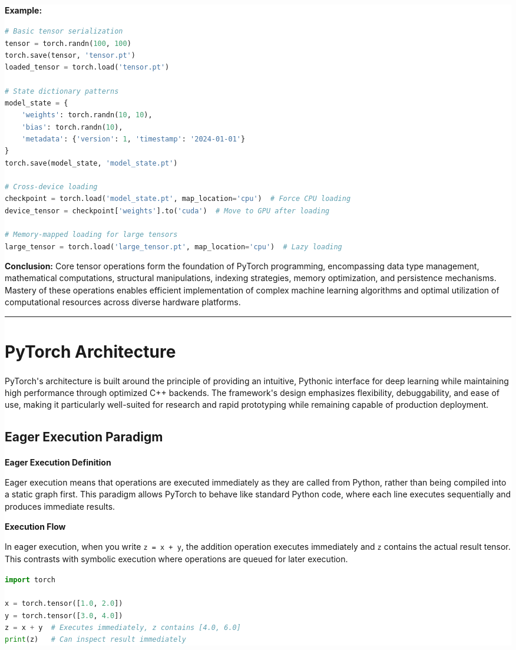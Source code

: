 **Example:**

```python
# Basic tensor serialization
tensor = torch.randn(100, 100)
torch.save(tensor, 'tensor.pt')
loaded_tensor = torch.load('tensor.pt')

# State dictionary patterns
model_state = {
    'weights': torch.randn(10, 10),
    'bias': torch.randn(10),
    'metadata': {'version': 1, 'timestamp': '2024-01-01'}
}
torch.save(model_state, 'model_state.pt')

# Cross-device loading
checkpoint = torch.load('model_state.pt', map_location='cpu')  # Force CPU loading
device_tensor = checkpoint['weights'].to('cuda')  # Move to GPU after loading

# Memory-mapped loading for large tensors
large_tensor = torch.load('large_tensor.pt', map_location='cpu')  # Lazy loading
```

**Conclusion:** Core tensor operations form the foundation of PyTorch programming, encompassing data type management, mathematical computations, structural manipulations, indexing strategies, memory optimization, and persistence mechanisms. Mastery of these operations enables efficient implementation of complex machine learning algorithms and optimal utilization of computational resources across diverse hardware platforms.

---

# PyTorch Architecture

PyTorch's architecture is built around the principle of providing an intuitive, Pythonic interface for deep learning while maintaining high performance through optimized C++ backends. The framework's design emphasizes flexibility, debuggability, and ease of use, making it particularly well-suited for research and rapid prototyping while remaining capable of production deployment.

## Eager Execution Paradigm

**Eager Execution Definition**

Eager execution means that operations are executed immediately as they are called from Python, rather than being compiled into a static graph first. This paradigm allows PyTorch to behave like standard Python code, where each line executes sequentially and produces immediate results.

**Execution Flow**

In eager execution, when you write `z = x + y`, the addition operation executes immediately and `z` contains the actual result tensor. This contrasts with symbolic execution where operations are queued for later execution.

```python
import torch

x = torch.tensor([1.0, 2.0])
y = torch.tensor([3.0, 4.0])
z = x + y  # Executes immediately, z contains [4.0, 6.0]
print(z)   # Can inspect result immediately
```
